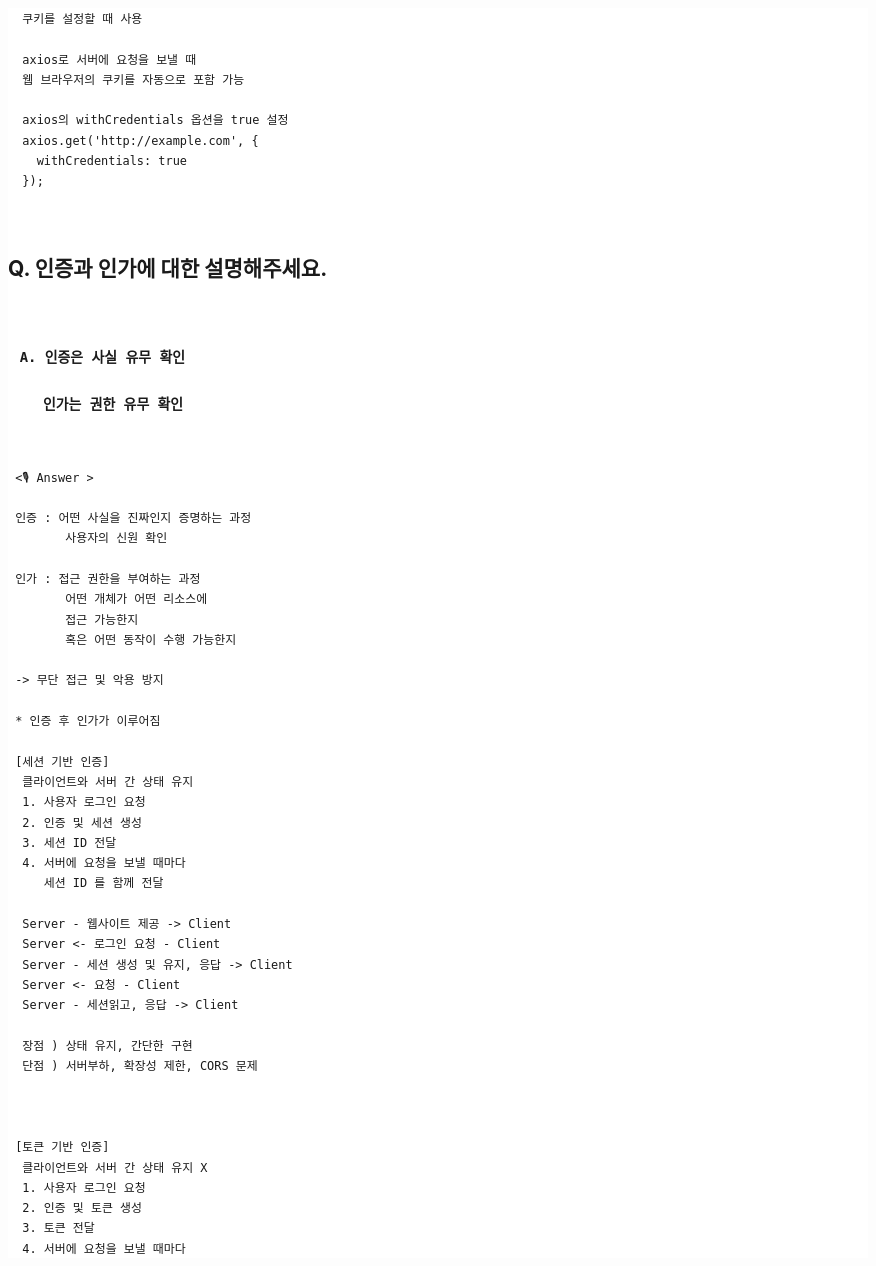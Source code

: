 ```
  쿠키를 설정할 때 사용

  axios로 서버에 요청을 보낼 때 
  웹 브라우저의 쿠키를 자동으로 포함 가능
  
  axios의 withCredentials 옵션을 true 설정
  axios.get('http://example.com', { 
    withCredentials: true 
  });

```
<br>

## Q. 인증과 인가에 대한 설명해주세요.

<BR>

### &nbsp;&nbsp; `A. 인증은 사실 유무 확인`
### &nbsp;&nbsp;&nbsp;&nbsp;&nbsp;&nbsp;&nbsp;&nbsp; `인가는 권한 유무 확인`

<br>

```
 <🎙️ Answer >
 
 인증 : 어떤 사실을 진짜인지 증명하는 과정
        사용자의 신원 확인

 인가 : 접근 권한을 부여하는 과정 
        어떤 개체가 어떤 리소스에 
        접근 가능한지
        혹은 어떤 동작이 수행 가능한지

 -> 무단 접근 및 악용 방지

 * 인증 후 인가가 이루어짐

 [세션 기반 인증]
  클라이언트와 서버 간 상태 유지
  1. 사용자 로그인 요청
  2. 인증 및 세션 생성
  3. 세션 ID 전달
  4. 서버에 요청을 보낼 때마다 
     세션 ID 를 함께 전달

  Server - 웹사이트 제공 -> Client
  Server <- 로그인 요청 - Client
  Server - 세션 생성 및 유지, 응답 -> Client
  Server <- 요청 - Client
  Server - 세션읽고, 응답 -> Client

  장점 ) 상태 유지, 간단한 구현
  단점 ) 서버부하, 확장성 제한, CORS 문제

  

 [토큰 기반 인증]
  클라이언트와 서버 간 상태 유지 X
  1. 사용자 로그인 요청
  2. 인증 및 토큰 생성
  3. 토큰 전달
  4. 서버에 요청을 보낼 때마다 
```